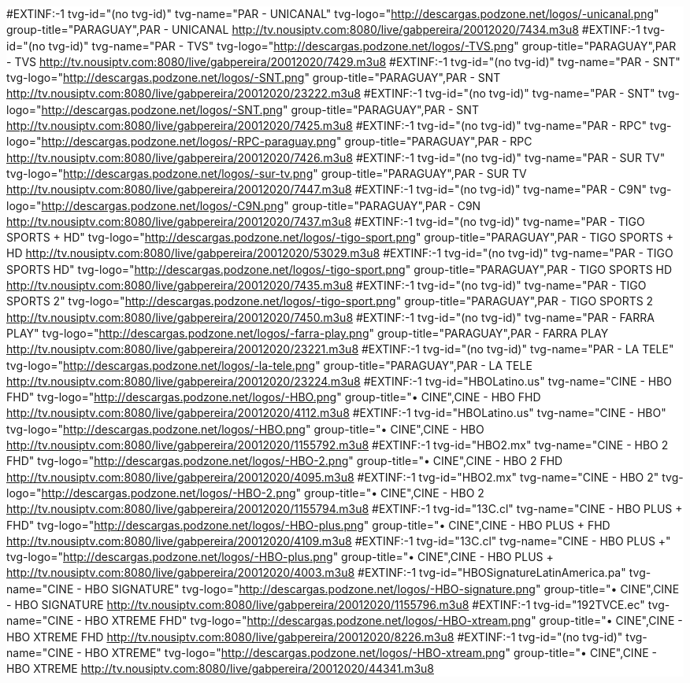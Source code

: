 #EXTINF:-1 tvg-id="(no tvg-id)" tvg-name="PAR - UNICANAL" tvg-logo="http://descargas.podzone.net/logos/-unicanal.png" group-title="PARAGUAY",PAR - UNICANAL
http://tv.nousiptv.com:8080/live/gabpereira/20012020/7434.m3u8
#EXTINF:-1 tvg-id="(no tvg-id)" tvg-name="PAR - TVS" tvg-logo="http://descargas.podzone.net/logos/-TVS.png" group-title="PARAGUAY",PAR - TVS
http://tv.nousiptv.com:8080/live/gabpereira/20012020/7429.m3u8
#EXTINF:-1 tvg-id="(no tvg-id)" tvg-name="PAR - SNT" tvg-logo="http://descargas.podzone.net/logos/-SNT.png" group-title="PARAGUAY",PAR - SNT
http://tv.nousiptv.com:8080/live/gabpereira/20012020/23222.m3u8
#EXTINF:-1 tvg-id="(no tvg-id)" tvg-name="PAR - SNT" tvg-logo="http://descargas.podzone.net/logos/-SNT.png" group-title="PARAGUAY",PAR - SNT
http://tv.nousiptv.com:8080/live/gabpereira/20012020/7425.m3u8
#EXTINF:-1 tvg-id="(no tvg-id)" tvg-name="PAR - RPC" tvg-logo="http://descargas.podzone.net/logos/-RPC-paraguay.png" group-title="PARAGUAY",PAR - RPC
http://tv.nousiptv.com:8080/live/gabpereira/20012020/7426.m3u8
#EXTINF:-1 tvg-id="(no tvg-id)" tvg-name="PAR - SUR TV" tvg-logo="http://descargas.podzone.net/logos/-sur-tv.png" group-title="PARAGUAY",PAR - SUR TV
http://tv.nousiptv.com:8080/live/gabpereira/20012020/7447.m3u8
#EXTINF:-1 tvg-id="(no tvg-id)" tvg-name="PAR - C9N" tvg-logo="http://descargas.podzone.net/logos/-C9N.png" group-title="PARAGUAY",PAR - C9N
http://tv.nousiptv.com:8080/live/gabpereira/20012020/7437.m3u8
#EXTINF:-1 tvg-id="(no tvg-id)" tvg-name="PAR - TIGO SPORTS + HD" tvg-logo="http://descargas.podzone.net/logos/-tigo-sport.png" group-title="PARAGUAY",PAR - TIGO SPORTS + HD
http://tv.nousiptv.com:8080/live/gabpereira/20012020/53029.m3u8
#EXTINF:-1 tvg-id="(no tvg-id)" tvg-name="PAR - TIGO SPORTS HD" tvg-logo="http://descargas.podzone.net/logos/-tigo-sport.png" group-title="PARAGUAY",PAR - TIGO SPORTS HD
http://tv.nousiptv.com:8080/live/gabpereira/20012020/7435.m3u8
#EXTINF:-1 tvg-id="(no tvg-id)" tvg-name="PAR - TIGO SPORTS 2" tvg-logo="http://descargas.podzone.net/logos/-tigo-sport.png" group-title="PARAGUAY",PAR - TIGO SPORTS 2
http://tv.nousiptv.com:8080/live/gabpereira/20012020/7450.m3u8
#EXTINF:-1 tvg-id="(no tvg-id)" tvg-name="PAR - FARRA PLAY" tvg-logo="http://descargas.podzone.net/logos/-farra-play.png" group-title="PARAGUAY",PAR - FARRA PLAY
http://tv.nousiptv.com:8080/live/gabpereira/20012020/23221.m3u8
#EXTINF:-1 tvg-id="(no tvg-id)" tvg-name="PAR - LA TELE" tvg-logo="http://descargas.podzone.net/logos/-la-tele.png" group-title="PARAGUAY",PAR - LA TELE
http://tv.nousiptv.com:8080/live/gabpereira/20012020/23224.m3u8
#EXTINF:-1 tvg-id="HBOLatino.us" tvg-name="CINE - HBO FHD" tvg-logo="http://descargas.podzone.net/logos/-HBO.png" group-title="• CINE",CINE - HBO FHD
http://tv.nousiptv.com:8080/live/gabpereira/20012020/4112.m3u8
#EXTINF:-1 tvg-id="HBOLatino.us" tvg-name="CINE - HBO" tvg-logo="http://descargas.podzone.net/logos/-HBO.png" group-title="• CINE",CINE - HBO
http://tv.nousiptv.com:8080/live/gabpereira/20012020/1155792.m3u8
#EXTINF:-1 tvg-id="HBO2.mx" tvg-name="CINE - HBO 2 FHD" tvg-logo="http://descargas.podzone.net/logos/-HBO-2.png" group-title="• CINE",CINE - HBO 2 FHD
http://tv.nousiptv.com:8080/live/gabpereira/20012020/4095.m3u8
#EXTINF:-1 tvg-id="HBO2.mx" tvg-name="CINE - HBO 2" tvg-logo="http://descargas.podzone.net/logos/-HBO-2.png" group-title="• CINE",CINE - HBO 2
http://tv.nousiptv.com:8080/live/gabpereira/20012020/1155794.m3u8
#EXTINF:-1 tvg-id="13C.cl" tvg-name="CINE - HBO PLUS + FHD" tvg-logo="http://descargas.podzone.net/logos/-HBO-plus.png" group-title="• CINE",CINE - HBO PLUS + FHD
http://tv.nousiptv.com:8080/live/gabpereira/20012020/4109.m3u8
#EXTINF:-1 tvg-id="13C.cl" tvg-name="CINE - HBO PLUS +" tvg-logo="http://descargas.podzone.net/logos/-HBO-plus.png" group-title="• CINE",CINE - HBO PLUS +
http://tv.nousiptv.com:8080/live/gabpereira/20012020/4003.m3u8
#EXTINF:-1 tvg-id="HBOSignatureLatinAmerica.pa" tvg-name="CINE - HBO SIGNATURE" tvg-logo="http://descargas.podzone.net/logos/-HBO-signature.png" group-title="• CINE",CINE - HBO SIGNATURE
http://tv.nousiptv.com:8080/live/gabpereira/20012020/1155796.m3u8
#EXTINF:-1 tvg-id="192TVCE.ec" tvg-name="CINE - HBO XTREME FHD" tvg-logo="http://descargas.podzone.net/logos/-HBO-xtream.png" group-title="• CINE",CINE - HBO XTREME FHD
http://tv.nousiptv.com:8080/live/gabpereira/20012020/8226.m3u8
#EXTINF:-1 tvg-id="(no tvg-id)" tvg-name="CINE - HBO XTREME" tvg-logo="http://descargas.podzone.net/logos/-HBO-xtream.png" group-title="• CINE",CINE - HBO XTREME
http://tv.nousiptv.com:8080/live/gabpereira/20012020/44341.m3u8